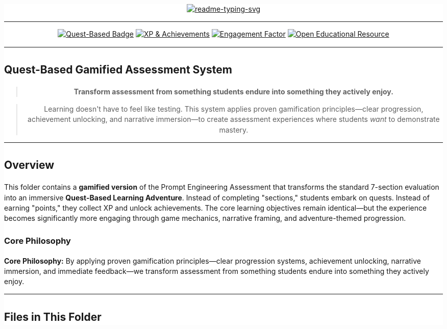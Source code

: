<div align="center">

[![readme-typing-svg](https://readme-typing-svg.herokuapp.com/?lines=QUEST-BASED+GAMIFIED+ASSESSMENT;Immersive+Learning+Adventure;Engage.+Master.+Transform.&font=Fira+Code&size=28&duration=4000&pause=1000&center=true&width=600&color=8B5CF6)](https://github.com/SquizAI)

</div>

---

<div align="center">

[![Quest-Based Badge](https://img.shields.io/badge/Quest--Based%20System-Active-purple?style=for-the-badge&logo=game&logoColor=white)](./QUEST_STUDENT_GUIDE.md)
[![XP & Achievements](https://img.shields.io/badge/XP%20%26%20Achievements-Unlocked-success?style=for-the-badge&logo=star&logoColor=white)](./QUEST_TEACHER_GUIDE.md)
[![Engagement Factor](https://img.shields.io/badge/Engagement%20Factor-Exceptional-ff6b35?style=for-the-badge&logo=zap&logoColor=white)](./META_PROMPT_QUEST_GAMIFIED.md)
[![Open Educational Resource](https://img.shields.io/badge/Open%20Educational-Resource-4CAF50?style=for-the-badge&logo=open-source-initiative&logoColor=white)](#)

</div>

---

## Quest-Based Gamified Assessment System

<div align="center">

> **Transform assessment from something students endure into something they actively enjoy.**

> Learning doesn't have to feel like testing. This system applies proven gamification principles—clear progression, achievement unlocking, and narrative immersion—to create assessment experiences where students *want* to demonstrate mastery.

</div>

---

## Overview

This folder contains a **gamified version** of the Prompt Engineering Assessment that transforms the standard 7-section evaluation into an immersive **Quest-Based Learning Adventure**. Instead of completing "sections," students embark on quests. Instead of earning "points," they collect XP and unlock achievements. The core learning objectives remain identical—but the experience becomes significantly more engaging through game mechanics, narrative framing, and adventure-themed progression.

### Core Philosophy

**Core Philosophy:** By applying proven gamification principles—clear progression systems, achievement unlocking, narrative immersion, and immediate feedback—we transform assessment from something students endure into something they actively enjoy.

---

## Files in This Folder
